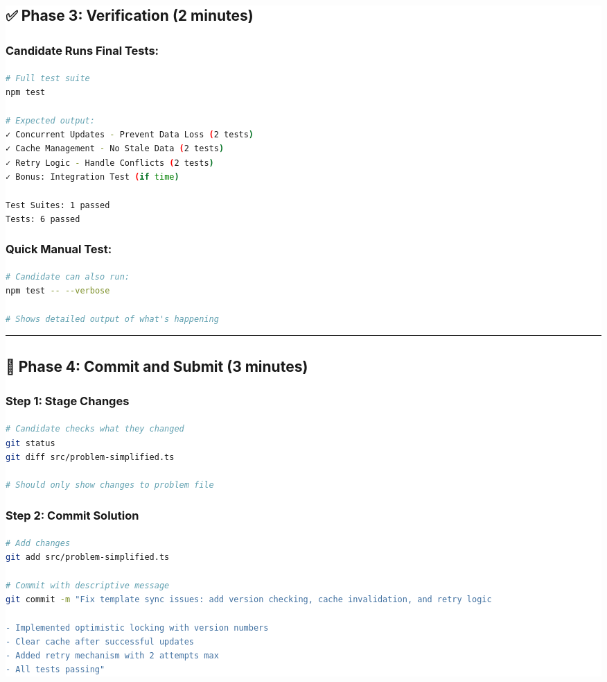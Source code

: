 
## ✅ Phase 3: Verification (2 minutes)

### Candidate Runs Final Tests:
```bash
# Full test suite
npm test

# Expected output:
✓ Concurrent Updates - Prevent Data Loss (2 tests)
✓ Cache Management - No Stale Data (2 tests)
✓ Retry Logic - Handle Conflicts (2 tests)
✓ Bonus: Integration Test (if time)

Test Suites: 1 passed
Tests: 6 passed
```

### Quick Manual Test:
```bash
# Candidate can also run:
npm test -- --verbose

# Shows detailed output of what's happening
```

---

## 💾 Phase 4: Commit and Submit (3 minutes)

### Step 1: Stage Changes
```bash
# Candidate checks what they changed
git status
git diff src/problem-simplified.ts

# Should only show changes to problem file
```

### Step 2: Commit Solution
```bash
# Add changes
git add src/problem-simplified.ts

# Commit with descriptive message
git commit -m "Fix template sync issues: add version checking, cache invalidation, and retry logic

- Implemented optimistic locking with version numbers
- Clear cache after successful updates
- Added retry mechanism with 2 attempts max
- All tests passing"
```
